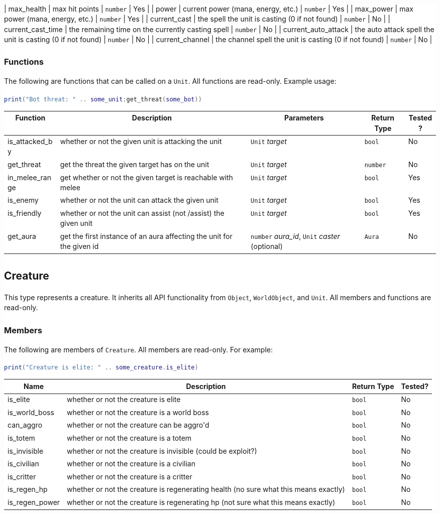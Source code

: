 | max_health          | max hit points                                                   | `number`                       | Yes     |
| power               | current power (mana, energy, etc.)                               | `number`                       | Yes     |
| max_power           | max power (mana, energy, etc.)                                   | `number`                       | Yes     |
| current_cast        | the spell the unit is casting (0 if not found)                   | `number`                       | No      |
| current_cast_time   | the remaining time on the currently casting spell                | `number`                       | No      |
| current_auto_attack | the auto attack spell the unit is casting (0 if not found)       | `number`                       | No      |
| current_channel     | the channel spell the unit is casting (0 if not found)           | `number`                       | No      |

### Functions

The following are functions that can be called on a `Unit`. All functions are read-only. Example usage:

```lua
print("Bot threat: " .. some_unit:get_threat(some_bot))
```

| Function       | Description                                                           | Parameters                                     | Return Type | Tested? |
| -------------- | --------------------------------------------------------------------- | ---------------------------------------------- | ----------- | ------- |
| is_attacked_by | whether or not the given unit is attacking the unit                   | `Unit` _target_                                | `bool`      | No      |
| get_threat     | get the threat the given target has on the unit                       | `Unit` _target_                                | `number`    | No      |
| in_melee_range | get whether or not the given target is reachable with melee           | `Unit` _target_                                | `bool`      | Yes     |
| is_enemy       | whether or not the unit can attack the given unit                     | `Unit` _target_                                | `bool`      | Yes     |
| is_friendly    | whether or not the unit can assist (not /assist) the given unit       | `Unit` _target_                                | `bool`      | Yes     |
| get_aura       | get the first instance of an aura affecting the unit for the given id | `number` _aura_id_, `Unit` _caster_ (optional) | `Aura`      | No      |

## Creature

This type represents a creature. It inherits all API functionality from `Object`, `WorldObject`, and `Unit`. All members and functions are read-only.

### Members

The following are members of `Creature`. All members are read-only. For example:

```lua
print("Creature is elite: " .. some_creature.is_elite)
```

| Name           | Description                                                                          | Return Type | Tested? |
| -------------- | ------------------------------------------------------------------------------------ | ----------- | ------- |
| is_elite       | whether or not the creature is elite                                                 | `bool`      | No      |
| is_world_boss  | whether or not the creature is a world boss                                          | `bool`      | No      |
| can_aggro      | whether or not the creature can be aggro'd                                           | `bool`      | No      |
| is_totem       | whether or not the creature is a totem                                               | `bool`      | No      |
| is_invisible   | whether or not the creature is invisible (could be exploit?)                         | `bool`      | No      |
| is_civilian    | whether or not the creature is a civilian                                            | `bool`      | No      |
| is_critter     | whether or not the creature is a critter                                             | `bool`      | No      |
| is_regen_hp    | whether or not the creature is regenerating health (no sure what this means exactly) | `bool`      | No      |
| is_regen_power | whether or not the creature is regenerating hp (not sure what this means exactly)    | `bool`      | No      |